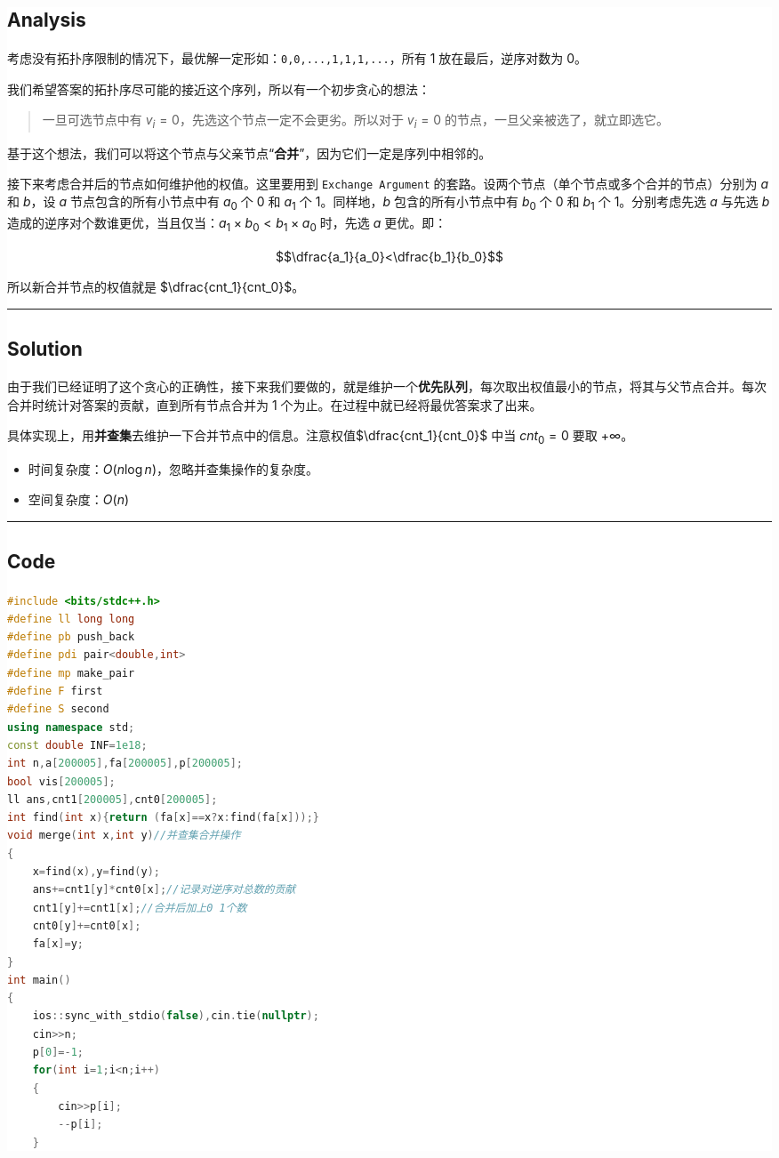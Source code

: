 
## Analysis

考虑没有拓扑序限制的情况下，最优解一定形如：`0,0,...,1,1,1,...`，所有 1 放在最后，逆序对数为 0。

我们希望答案的拓扑序尽可能的接近这个序列，所以有一个初步贪心的想法：

> 一旦可选节点中有 $v_i=0$，先选这个节点一定不会更劣。所以对于 $v_i=0$ 的节点，一旦父亲被选了，就立即选它。

基于这个想法，我们可以将这个节点与父亲节点“**合并**”，因为它们一定是序列中相邻的。

接下来考虑合并后的节点如何维护他的权值。这里要用到 `Exchange Argument` 的套路。设两个节点（单个节点或多个合并的节点）分别为 $a$ 和 $b$，设 $a$ 节点包含的所有小节点中有 $a_0$ 个 0 和 $a_1$ 个 1。同样地，$b$ 包含的所有小节点中有 $b_0$ 个 0 和 $b_1$ 个 1。分别考虑先选 $a$ 与先选 $b$ 造成的逆序对个数谁更优，当且仅当：$a_1\times b_0<b_1\times a_0$ 时，先选 $a$ 更优。即：

$$\dfrac{a_1}{a_0}<\dfrac{b_1}{b_0}$$

所以新合并节点的权值就是 $\dfrac{cnt_1}{cnt_0}$。

---

## Solution

由于我们已经证明了这个贪心的正确性，接下来我们要做的，就是维护一个**优先队列**，每次取出权值最小的节点，将其与父节点合并。每次合并时统计对答案的贡献，直到所有节点合并为 1 个为止。在过程中就已经将最优答案求了出来。

具体实现上，用**并查集**去维护一下合并节点中的信息。注意权值$\dfrac{cnt_1}{cnt_0}$ 中当 $cnt_0=0$ 要取 $+\infty$。

- 时间复杂度：$O(n\log n)$，忽略并查集操作的复杂度。

- 空间复杂度：$O(n)$

---

## Code

```c++
#include <bits/stdc++.h>
#define ll long long
#define pb push_back
#define pdi pair<double,int>
#define mp make_pair
#define F first
#define S second
using namespace std;
const double INF=1e18;
int n,a[200005],fa[200005],p[200005];
bool vis[200005];
ll ans,cnt1[200005],cnt0[200005];
int find(int x){return (fa[x]==x?x:find(fa[x]));}
void merge(int x,int y)//并查集合并操作
{
	x=find(x),y=find(y);
	ans+=cnt1[y]*cnt0[x];//记录对逆序对总数的贡献
	cnt1[y]+=cnt1[x];//合并后加上0 1个数
	cnt0[y]+=cnt0[x];
	fa[x]=y;
}
int main()
{
	ios::sync_with_stdio(false),cin.tie(nullptr);
	cin>>n;
	p[0]=-1;
	for(int i=1;i<n;i++)
	{
		cin>>p[i];
		--p[i];
	}
```

[problemUrl]: https://atcoder.jp/contests/agc023/tasks/agc023_f